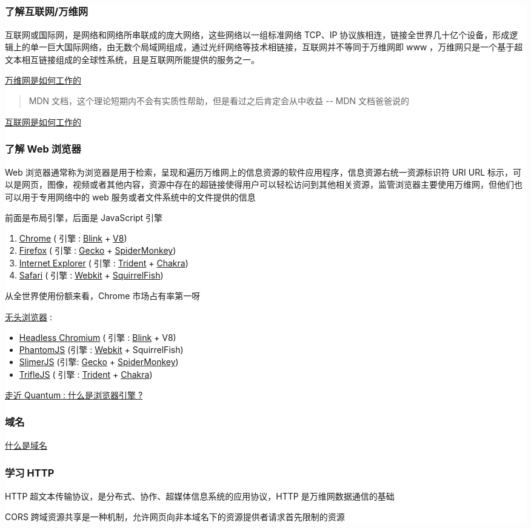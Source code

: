 ### 了解互联网/万维网

互联网或国际网，是网络和网络所串联成的庞大网络，这些网络以一组标准网络 TCP、IP 协议族相连，链接全世界几十亿个设备，形成逻辑上的单一巨大国际网络，由无数个局域网组成，通过光纤网络等技术相链接，互联网并不等同于万维网即 www ，万维网只是一个基于超文本相互链接组成的全球性系统，且是互联网所能提供的服务之一。

[万维网是如何工作的](https://developer.mozilla.org/zh-CN/docs/Learn/Getting_started_with_the_web/How_the_Web_works)

> MDN 文档，这个理论短期内不会有实质性帮助，但是看过之后肯定会从中收益 -- MDN 文档爸爸说的

[互联网是如何工作的](https://developer.mozilla.org/zh-CN/docs/learn/How_the_Internet_works)

### 了解 Web 浏览器

Web 浏览器通常称为浏览器是用于检索，呈现和遍历万维网上的信息资源的软件应用程序，信息资源右统一资源标识符 URI URL 标示，可以是网页，图像，视频或者其他内容，资源中存在的超链接使得用户可以轻松访问到其他相关资源，监管浏览器主要使用万维网，但他们也可以用于专用网络中的 web 服务或者文件系统中的文件提供的信息

前面是布局引擎，后面是 JavaScript 引擎

1. [Chrome](http://www.google.com/chrome/) ( 引擎 : [Blink](https://en.wikipedia.org/wiki/Blink_%28layout_engine%29) + [V8](https://en.wikipedia.org/wiki/V8_%28JavaScript_engine%29))
2. [Firefox](https://www.mozilla.org/en-US/firefox/new/) ( 引擎 : [Gecko](https://en.wikipedia.org/wiki/Gecko_%28software%29) + [SpiderMonkey](https://en.wikipedia.org/wiki/SpiderMonkey_%28software%29))
3. [Internet Explorer](http://windows.microsoft.com/en-us/internet-explorer/download-ie) ( 引擎 : [Trident](https://en.wikipedia.org/wiki/Trident_%28layout_engine%29) + [Chakra](https://en.wikipedia.org/wiki/Chakra_%28JScript_engine%29))
4. [Safari](https://www.apple.com/safari/) ( 引擎 : [Webkit](https://en.wikipedia.org/wiki/WebKit) + [SquirrelFish](https://trac.webkit.org/wiki/SquirrelFish))

从全世界使用份额来看，Chrome 市场占有率第一呀

[无头浏览器](http://www.asad.pw/HeadlessBrowsers/) :

- [Headless Chromium](https://chromium.googlesource.com/chromium/src/+/lkgr/headless/README.md) ( 引擎 : [Blink](https://www.chromium.org/blink) + V8)
- [PhantomJS](http://phantomjs.org/) (引擎 : [Webkit](https://en.wikipedia.org/wiki/WebKit) + SquirrelFish)
- [SlimerJS](http://slimerjs.org/) (引擎: [Gecko](https://en.wikipedia.org/wiki/Gecko_%28software%29) + [SpiderMonkey](https://en.wikipedia.org/wiki/SpiderMonkey_%28software%29))
- [TrifleJS](https://github.com/sdesalas/trifleJS) ( 引擎 : [Trident](https://en.wikipedia.org/wiki/Trident_%28layout_engine%29) + [Chakra](https://en.wikipedia.org/wiki/Chakra_%28JScript_engine%29))

[走近 Quantum : 什么是浏览器引擎 ?](https://hacks.mozilla.org/2017/05/quantum-up-close-what-is-a-browser-engine/)

### 域名

[什么是域名](https://developer.mozilla.org/en-US/docs/Learn/Common_questions/What_is_a_domain_name)

### 学习 HTTP

HTTP 超文本传输协议，是分布式、协作、超媒体信息系统的应用协议，HTTP 是万维网数据通信的基础

CORS 跨域资源共享是一种机制，允许网页向非本域名下的资源提供者请求首先限制的资源
